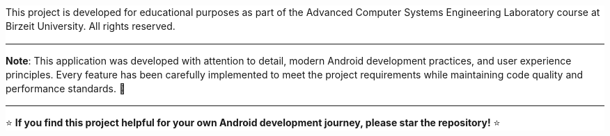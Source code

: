 This project is developed for educational purposes as part of the Advanced Computer Systems Engineering Laboratory course at Birzeit University. All rights reserved.

---

**Note**: This application was developed with attention to detail, modern Android development practices, and user experience principles. Every feature has been carefully implemented to meet the project requirements while maintaining code quality and performance standards. 🚀

---

⭐ **If you find this project helpful for your own Android development journey, please star the repository!** ⭐
